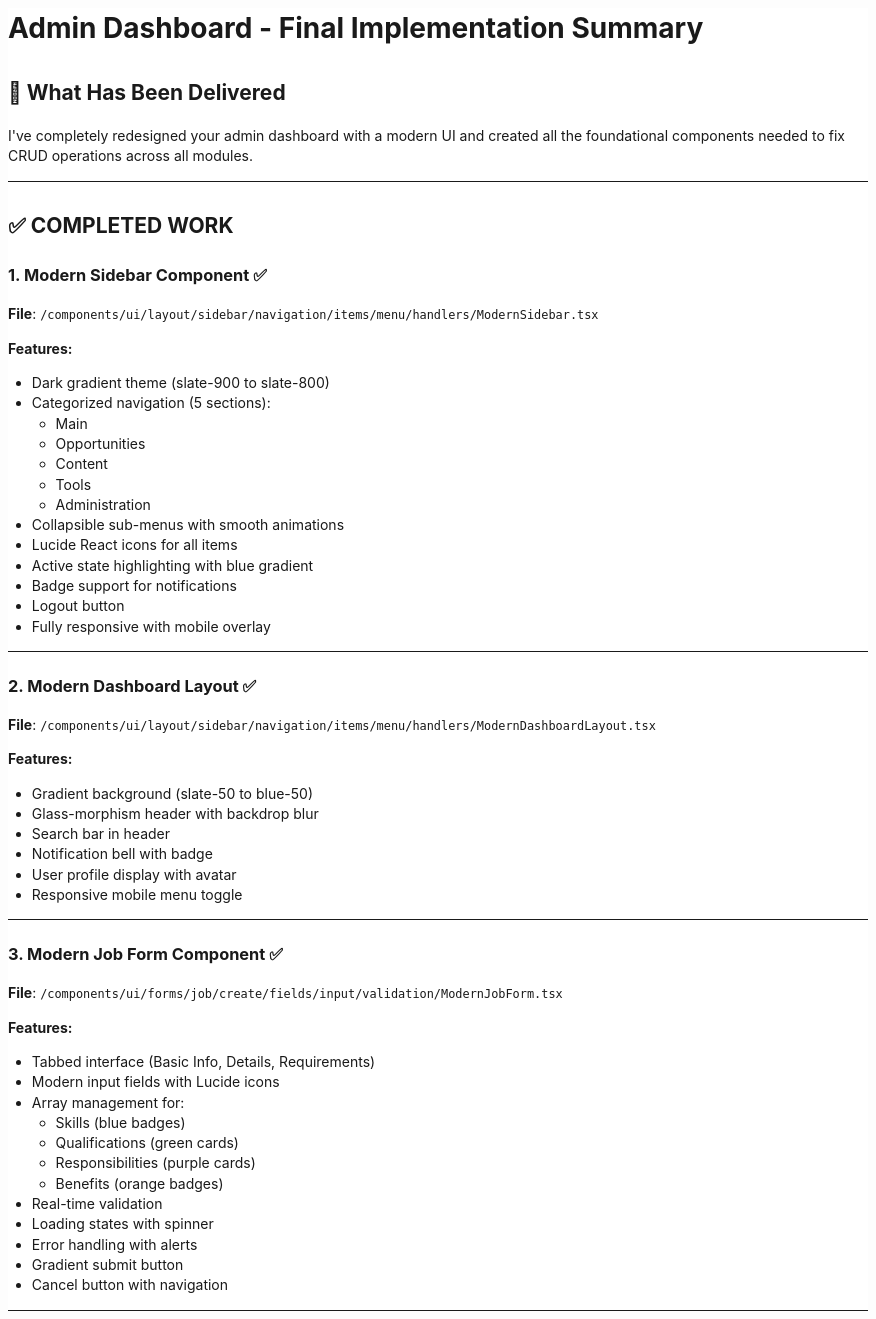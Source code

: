# Admin Dashboard - Final Implementation Summary

## 🎉 What Has Been Delivered

I've completely redesigned your admin dashboard with a modern UI and created all the foundational components needed to fix CRUD operations across all modules.

---

## ✅ COMPLETED WORK

### 1. **Modern Sidebar Component** ✅
**File**: `/components/ui/layout/sidebar/navigation/items/menu/handlers/ModernSidebar.tsx`

**Features:**
- Dark gradient theme (slate-900 to slate-800)
- Categorized navigation (5 sections):
  - Main
  - Opportunities  
  - Content
  - Tools
  - Administration
- Collapsible sub-menus with smooth animations
- Lucide React icons for all items
- Active state highlighting with blue gradient
- Badge support for notifications
- Logout button
- Fully responsive with mobile overlay

---

### 2. **Modern Dashboard Layout** ✅
**File**: `/components/ui/layout/sidebar/navigation/items/menu/handlers/ModernDashboardLayout.tsx`

**Features:**
- Gradient background (slate-50 to blue-50)
- Glass-morphism header with backdrop blur
- Search bar in header
- Notification bell with badge
- User profile display with avatar
- Responsive mobile menu toggle

---

### 3. **Modern Job Form Component** ✅
**File**: `/components/ui/forms/job/create/fields/input/validation/ModernJobForm.tsx`

**Features:**
- Tabbed interface (Basic Info, Details, Requirements)
- Modern input fields with Lucide icons
- Array management for:
  - Skills (blue badges)
  - Qualifications (green cards)
  - Responsibilities (purple cards)
  - Benefits (orange badges)
- Real-time validation
- Loading states with spinner
- Error handling with alerts
- Gradient submit button
- Cancel button with navigation

---